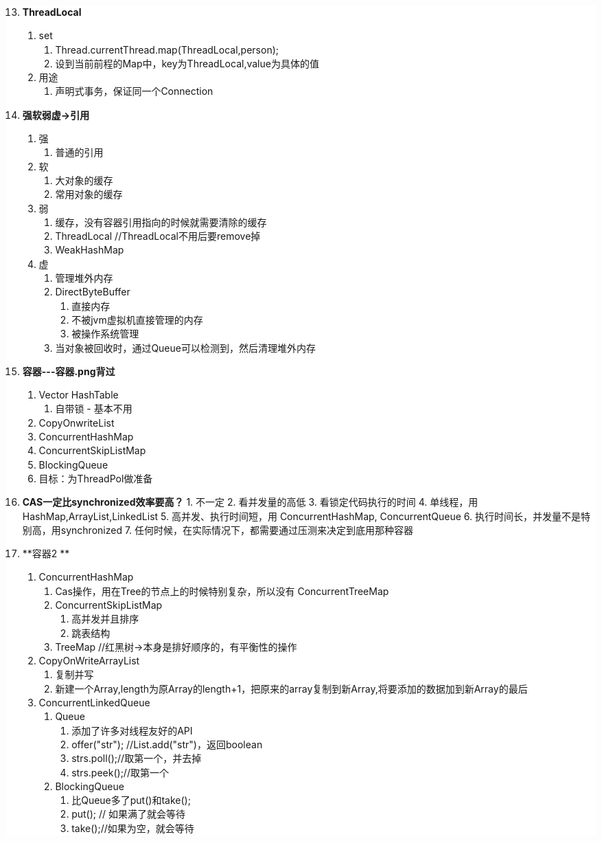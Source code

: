 13. **ThreadLocal**

    1. set
       1. Thread.currentThread.map(ThreadLocal,person);
       2. 设到当前前程的Map中，key为ThreadLocal,value为具体的值
    2. 用途
       1. 声明式事务，保证同一个Connection

14. **强软弱虚->引用**

    1. 强
       1. 普通的引用
    2. 软
       1. 大对象的缓存
       2. 常用对象的缓存
    3. 弱
       1. 缓存，没有容器引用指向的时候就需要清除的缓存
       2. ThreadLocal     //ThreadLocal不用后要remove掉
       3. WeakHashMap
    4. 虚
          1. 管理堆外内存
          2. DirectByteBuffer
             1. 直接内存  
             2. 不被jvm虚拟机直接管理的内存
             3. 被操作系统管理
          3. 当对象被回收时，通过Queue可以检测到，然后清理堆外内存
    
15. **容器---容器.png背过**

    1. Vector HashTable
       1. 自带锁 - 基本不用
    2. CopyOnwriteList
    3. ConcurrentHashMap
    4. ConcurrentSkipListMap
    5. BlockingQueue
    6. 目标：为ThreadPol做准备
    
7. **CAS一定比synchronized效率要高？**
       1. 不一定
           2. 看并发量的高低
           3. 看锁定代码执行的时间
           4. 单线程，用HashMap,ArrayList,LinkedList
           5. 高并发、执行时间短，用 ConcurrentHashMap, ConcurrentQueue
           6. 执行时间长，并发量不是特别高，用synchronized
           7. 任何时候，在实际情况下，都需要通过压测来决定到底用那种容器
   
16. **容器2  **

    1. ConcurrentHashMap
       1. Cas操作，用在Tree的节点上的时候特别复杂，所以没有 ConcurrentTreeMap
       2. ConcurrentSkipListMap 
          1. 高并发并且排序
          2. 跳表结构
       3. TreeMap    //红黑树->本身是排好顺序的，有平衡性的操作
    2. CopyOnWriteArrayList
       1. 复制并写
       2. 新建一个Array,length为原Array的length+1，把原来的array复制到新Array,将要添加的数据加到新Array的最后
    3. ConcurrentLinkedQueue
       1. Queue
          1. 添加了许多对线程友好的API
          2. offer("str"); //List.add("str")，返回boolean
          3. strs.poll();//取第一个，并去掉
          4. strs.peek();//取第一个
       2. BlockingQueue
          1. 比Queue多了put()和take();
          2. put(); // 如果满了就会等待
          3. take();//如果为空，就会等待